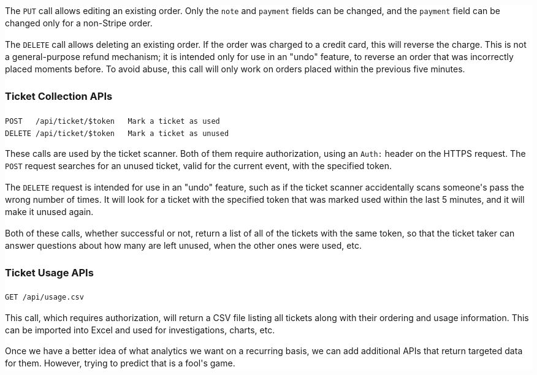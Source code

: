 The `PUT` call allows editing an existing order.  Only the `note` and `payment`
fields can be changed, and the `payment` field can be changed only for a
non-Stripe order.

The `DELETE` call allows deleting an existing order.  If the order was charged
to a credit card, this will reverse the charge.  This is not a general-purpose
refund mechanism; it is intended only for use in an "undo" feature, to reverse
an order that was incorrectly placed moments before.  To avoid abuse, this call
will only work on orders placed within the previous five minutes.

### Ticket Collection APIs

```x
POST   /api/ticket/$token   Mark a ticket as used
DELETE /api/ticket/$token   Mark a ticket as unused
```

These calls are used by the ticket scanner.  Both of them require authorization,
using an `Auth:` header on the HTTPS request.  The `POST` request searches for
an unused ticket, valid for the current event, with the specified token.

The `DELETE` request is intended for use in an "undo" feature, such as if the
ticket scanner accidentally scans someone's pass the wrong number of times.  It
will look for a ticket with the specified token that was marked used within the
last 5 minutes, and it will make it unused again.

Both of these calls, whether successful or not, return a list of all of the
tickets with the same token, so that the ticket taker can answer questions about
how many are left unused, when the other ones were used, etc.

### Ticket Usage APIs

```x
GET /api/usage.csv
```

This call, which requires authorization, will return a CSV file listing all
tickets along with their ordering and usage information.  This can be imported
into Excel and used for investigations, charts, etc.

Once we have a better idea of what analytics we want on a recurring basis, we
can add additional APIs that return targeted data for them.  However, trying to
predict that is a fool's game.
